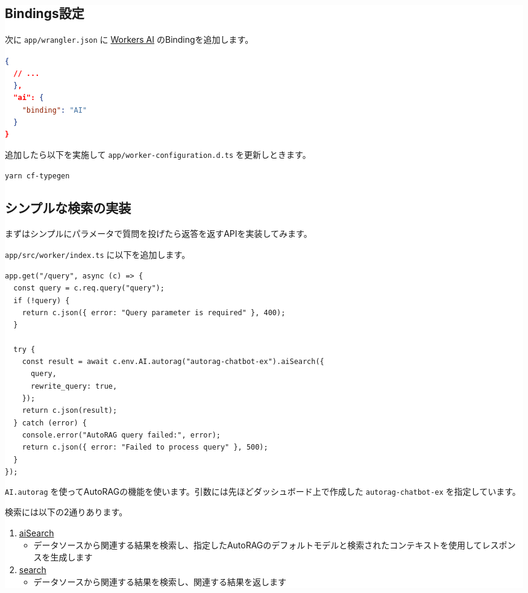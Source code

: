 ## Bindings設定

次に `app/wrangler.json` に [Workers AI](https://developers.cloudflare.com/workers-ai/configuration/bindings/) のBindingを追加します。

```json
{
  // ...
  },
  "ai": {
    "binding": "AI"
  }
}
```

追加したら以下を実施して `app/worker-configuration.d.ts` を更新しときます。

```bash
yarn cf-typegen
```

## シンプルな検索の実装

まずはシンプルにパラメータで質問を投げたら返答を返すAPIを実装してみます。

`app/src/worker/index.ts` に以下を追加します。

```tsx
app.get("/query", async (c) => {
  const query = c.req.query("query");
  if (!query) {
    return c.json({ error: "Query parameter is required" }, 400);
  }

  try {
    const result = await c.env.AI.autorag("autorag-chatbot-ex").aiSearch({
      query,
      rewrite_query: true,
    });
    return c.json(result);
  } catch (error) {
    console.error("AutoRAG query failed:", error);
    return c.json({ error: "Failed to process query" }, 500);
  }
});
```

`AI.autorag` を使ってAutoRAGの機能を使います。引数には先ほどダッシュボード上で作成した `autorag-chatbot-ex` を指定しています。

検索には以下の2通りあります。

1. [aiSearch](https://developers.cloudflare.com/autorag/usage/workers-binding/#aisearch)
    - データソースから関連する結果を検索し、指定したAutoRAGのデフォルトモデルと検索されたコンテキストを使用してレスポンスを生成します
2. [search](https://developers.cloudflare.com/autorag/usage/workers-binding/#search)
    - データソースから関連する結果を検索し、関連する結果を返します
